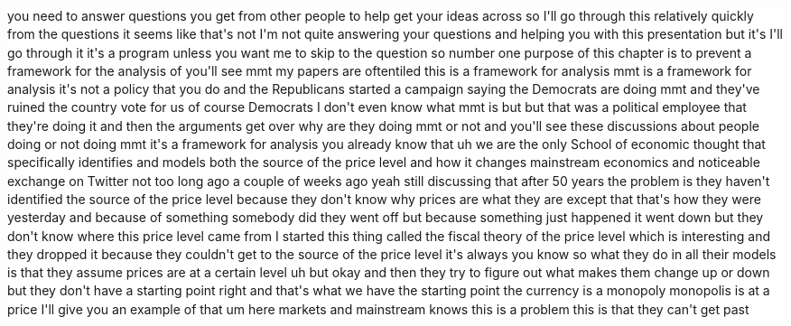you need to answer questions you get
from other people to help get your ideas
across
so I'll go through this relatively
quickly from the questions it seems like
that's not I'm not quite answering your
questions and helping you with this
presentation but it's I'll go through it
it's a program unless you want me to
skip to the question
so number one
purpose of this chapter is to prevent a
framework for the analysis of you'll see
mmt my papers
are oftentiled this is a framework for
analysis mmt is a framework for analysis
it's not a policy that you do
and the Republicans started a campaign
saying the Democrats are doing mmt and
they've ruined the country vote for us
of course Democrats I don't even know
what mmt is but but that was a political
employee that they're doing it and then
the arguments get over why are they
doing mmt or not and you'll see these
discussions about people doing or not
doing mmt it's a framework for analysis
you already know that uh
we are the only School of economic
thought
that specifically identifies and models
both the source of the price level and
how it changes
mainstream economics and noticeable
exchange on Twitter not too long ago a
couple of weeks ago yeah still
discussing that after 50 years the
problem is they haven't identified the
source of the price level
because they don't know why prices are
what they are except that that's how
they were yesterday
and because of something somebody did
they went off but because something just
happened it went down but they don't
know where this price level came from I
started this thing called the fiscal
theory of the price level which is
interesting and they dropped it because
they couldn't get to the source of the
price level it's always
you know so what they do in all their
models is that they assume
prices are at a certain level
uh but okay and then they try to figure
out what makes them change up or down
but they don't have a starting point
right and that's what
we have the starting point the currency
is a monopoly monopolis is at a price
I'll give you an example of that
um here
markets and mainstream knows this is a
problem this is that they can't get past